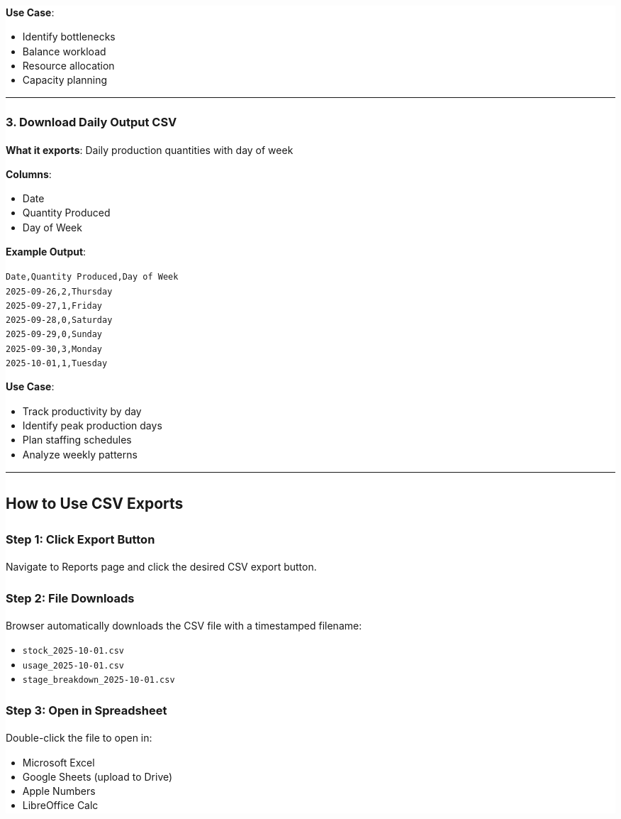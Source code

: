 **Use Case**:
- Identify bottlenecks
- Balance workload
- Resource allocation
- Capacity planning

---

### 3. Download Daily Output CSV
**What it exports**: Daily production quantities with day of week

**Columns**:
- Date
- Quantity Produced
- Day of Week

**Example Output**:
```csv
Date,Quantity Produced,Day of Week
2025-09-26,2,Thursday
2025-09-27,1,Friday
2025-09-28,0,Saturday
2025-09-29,0,Sunday
2025-09-30,3,Monday
2025-10-01,1,Tuesday
```

**Use Case**:
- Track productivity by day
- Identify peak production days
- Plan staffing schedules
- Analyze weekly patterns

---

## How to Use CSV Exports

### Step 1: Click Export Button
Navigate to Reports page and click the desired CSV export button.

### Step 2: File Downloads
Browser automatically downloads the CSV file with a timestamped filename:
- `stock_2025-10-01.csv`
- `usage_2025-10-01.csv`
- `stage_breakdown_2025-10-01.csv`

### Step 3: Open in Spreadsheet
Double-click the file to open in:
- Microsoft Excel
- Google Sheets (upload to Drive)
- Apple Numbers
- LibreOffice Calc
